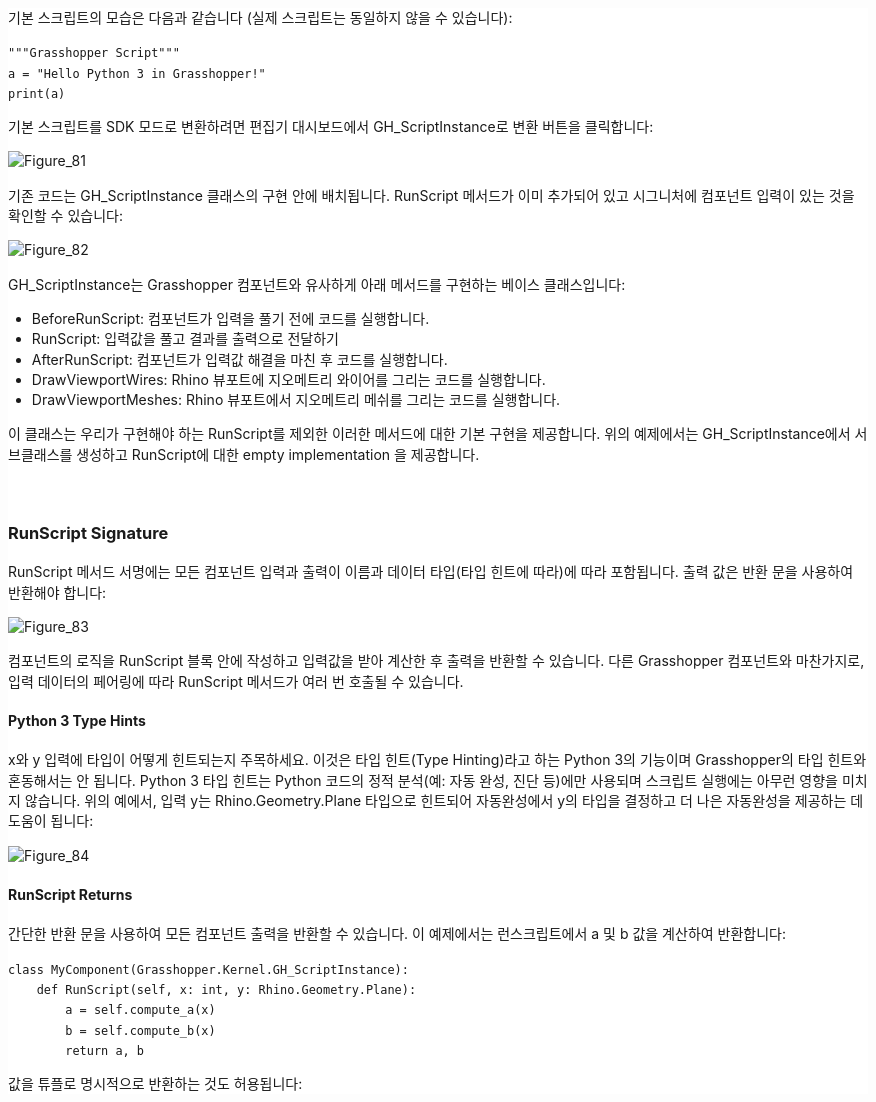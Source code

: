 기본 스크립트의 모습은 다음과 같습니다 (실제 스크립트는 동일하지 않을 수 있습니다):

    """Grasshopper Script"""
    a = "Hello Python 3 in Grasshopper!"
    print(a)

기본 스크립트를 SDK 모드로 변환하려면 편집기 대시보드에서 GH_ScriptInstance로 변환 버튼을 클릭합니다:

![Figure_81](https://github.com/user-attachments/assets/0646b6dd-dc90-4230-bcbe-dc79cabdc2f3)

기존 코드는 GH_ScriptInstance 클래스의 구현 안에 배치됩니다. RunScript 메서드가 이미 추가되어 있고 시그니처에 컴포넌트 입력이 있는 것을 확인할 수 있습니다:

![Figure_82](https://github.com/user-attachments/assets/318577f8-86c5-43ec-a982-d055d3d5b25c)

GH_ScriptInstance는 Grasshopper 컴포넌트와 유사하게 아래 메서드를 구현하는 베이스 클래스입니다:
+ BeforeRunScript: 컴포넌트가 입력을 풀기 전에 코드를 실행합니다.
+ RunScript: 입력값을 풀고 결과를 출력으로 전달하기
+ AfterRunScript: 컴포넌트가 입력값 해결을 마친 후 코드를 실행합니다.
+ DrawViewportWires: Rhino 뷰포트에 지오메트리 와이어를 그리는 코드를 실행합니다.
+ DrawViewportMeshes: Rhino 뷰포트에서 지오메트리 메쉬를 그리는 코드를 실행합니다.

이 클래스는 우리가 구현해야 하는 RunScript를 제외한 이러한 메서드에 대한 기본 구현을 제공합니다. 위의 예제에서는 GH_ScriptInstance에서 서브클래스를 생성하고 RunScript에 대한 empty implementation 을 제공합니다.

<br>

### RunScript Signature

RunScript 메서드 서명에는 모든 컴포넌트 입력과 출력이 이름과 데이터 타입(타입 힌트에 따라)에 따라 포함됩니다. 출력 값은 반환 문을 사용하여 반환해야 합니다:

![Figure_83](https://github.com/user-attachments/assets/47ae4de7-6c35-47ea-ab2e-671e5741e041)

컴포넌트의 로직을 RunScript 블록 안에 작성하고 입력값을 받아 계산한 후 출력을 반환할 수 있습니다. 다른 Grasshopper 컴포넌트와 마찬가지로, 입력 데이터의 페어링에 따라 RunScript 메서드가 여러 번 호출될 수 있습니다.

#### Python 3 Type Hints

x와 y 입력에 타입이 어떻게 힌트되는지 주목하세요. 이것은 타입 힌트(Type Hinting)라고 하는 Python 3의 기능이며 Grasshopper의 타입 힌트와 혼동해서는 안 됩니다. Python 3 타입 힌트는 Python 코드의 정적 분석(예: 자동 완성, 진단 등)에만 사용되며 스크립트 실행에는 아무런 영향을 미치지 않습니다. 위의 예에서, 입력 y는 Rhino.Geometry.Plane 타입으로 힌트되어 자동완성에서 y의 타입을 결정하고 더 나은 자동완성을 제공하는 데 도움이 됩니다:

![Figure_84](https://github.com/user-attachments/assets/3d7c13f6-137a-415a-81c1-1912bc3a5469)

#### RunScript Returns

간단한 반환 문을 사용하여 모든 컴포넌트 출력을 반환할 수 있습니다. 이 예제에서는 런스크립트에서 a 및 b 값을 계산하여 반환합니다:

    class MyComponent(Grasshopper.Kernel.GH_ScriptInstance):
        def RunScript(self, x: int, y: Rhino.Geometry.Plane):
            a = self.compute_a(x)
            b = self.compute_b(x)
            return a, b

값을 튜플로 명시적으로 반환하는 것도 허용됩니다:
